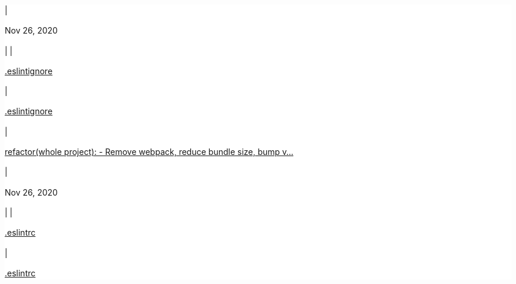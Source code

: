 

 | 

Nov 26, 2020

 |
| 

[.eslintignore](https://github.com/filestack/filestack-react/blob/master/.eslintignore ".eslintignore")







 | 

[.eslintignore](https://github.com/filestack/filestack-react/blob/master/.eslintignore ".eslintignore")







 | 

[refactor(whole project): - Remove webpack, reduce bundle size, bump v…](https://github.com/filestack/filestack-react/commit/be2a01a5e79c637d29de261a679752b0a34b3bf3 "refactor(whole project): - Remove webpack, reduce bundle size, bump version, rewrite all
Completely rewrite project which implies
BREAKING CHANGE: We've removed source, file, action props, actionOptions is now called
pickerOptions, we've splitted picker component into 3 different one
fix #103, fix #82, fix #77, fix #74")



 | 

Nov 26, 2020

 |
| 

[.eslintrc](https://github.com/filestack/filestack-react/blob/master/.eslintrc ".eslintrc")







 | 

[.eslintrc](https://github.com/filestack/filestack-react/blob/master/.eslintrc ".eslintrc")

